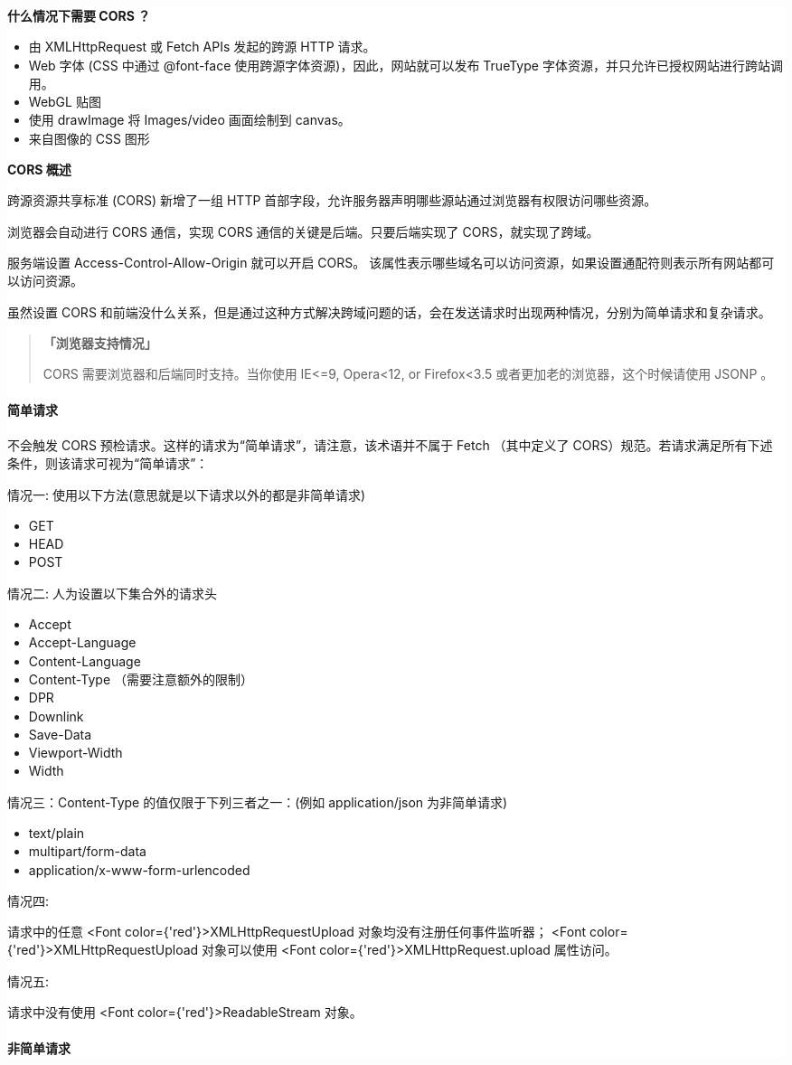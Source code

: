 **什么情况下需要 CORS ？**

- 由 XMLHttpRequest 或 Fetch APIs 发起的跨源 HTTP 请求。
- Web 字体 (CSS 中通过 @font-face 使用跨源字体资源)，因此，网站就可以发布 TrueType 字体资源，并只允许已授权网站进行跨站调用。
- WebGL 贴图
- 使用 drawImage 将 Images/video 画面绘制到 canvas。
- 来自图像的 CSS 图形

**CORS 概述**

跨源资源共享标准 (CORS) 新增了一组 HTTP 首部字段，允许服务器声明哪些源站通过浏览器有权限访问哪些资源。

浏览器会自动进行 CORS 通信，实现 CORS 通信的关键是后端。只要后端实现了 CORS，就实现了跨域。

服务端设置 Access-Control-Allow-Origin 就可以开启 CORS。 该属性表示哪些域名可以访问资源，如果设置通配符则表示所有网站都可以访问资源。

虽然设置 CORS 和前端没什么关系，但是通过这种方式解决跨域问题的话，会在发送请求时出现两种情况，分别为简单请求和复杂请求。

> **「浏览器支持情况」**
>
> CORS 需要浏览器和后端同时支持。当你使用 IE<=9, Opera<12, or Firefox<3.5 或者更加老的浏览器，这个时候请使用 JSONP 。

#### 简单请求

不会触发 CORS 预检请求。这样的请求为“简单请求”，请注意，该术语并不属于 Fetch （其中定义了 CORS）规范。若请求满足所有下述条件，则该请求可视为“简单请求”：

情况一: 使用以下方法(意思就是以下请求以外的都是非简单请求)

- GET
- HEAD
- POST

情况二: 人为设置以下集合外的请求头

- Accept
- Accept-Language
- Content-Language
- Content-Type （需要注意额外的限制）
- DPR
- Downlink
- Save-Data
- Viewport-Width
- Width

情况三：Content-Type 的值仅限于下列三者之一：(例如 application/json 为非简单请求)

- text/plain
- multipart/form-data
- application/x-www-form-urlencoded

情况四:

请求中的任意 <Font color={'red'}>XMLHttpRequestUpload</Font> 对象均没有注册任何事件监听器； <Font color={'red'}>XMLHttpRequestUpload</Font> 对象可以使用 <Font color={'red'}>XMLHttpRequest.upload</Font> 属性访问。

情况五:

请求中没有使用 <Font color={'red'}>ReadableStream</Font> 对象。

#### 非简单请求
